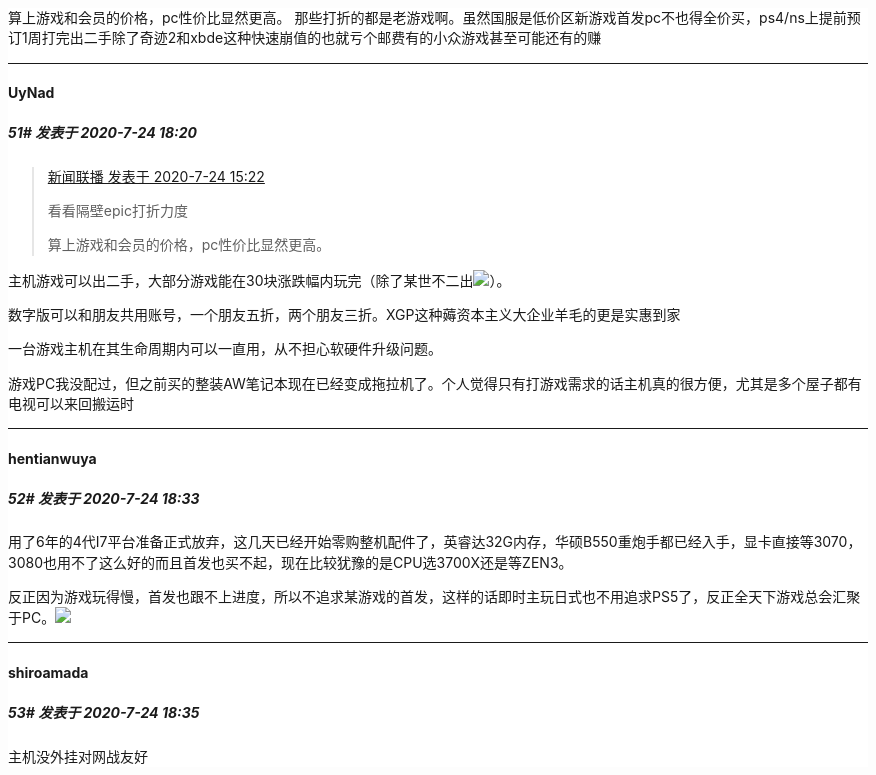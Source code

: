 算上游戏和会员的价格，pc性价比显然更高。</blockquote>
那些打折的都是老游戏啊。虽然国服是低价区新游戏首发pc不也得全价买，ps4/ns上提前预订1周打完出二手除了奇迹2和xbde这种快速崩值的也就亏个邮费有的小众游戏甚至可能还有的赚







*****

####  UyNad  
##### 51#       发表于 2020-7-24 18:20



<blockquote><a href="httphttps://bbs.saraba1st.com/2b/forum.php?mod=redirect&amp;goto=findpost&amp;pid=48204490&amp;ptid=1951015" target="_blank">新闻联播 发表于 2020-7-24 15:22</a>

看看隔壁epic打折力度

算上游戏和会员的价格，pc性价比显然更高。</blockquote>
主机游戏可以出二手，大部分游戏能在30块涨跌幅内玩完（除了某世不二出<img src="https://static.saraba1st.com/image/smiley/face2017/064.png" referrerpolicy="no-referrer">）。

数字版可以和朋友共用账号，一个朋友五折，两个朋友三折。XGP这种薅资本主义大企业羊毛的更是实惠到家


一台游戏主机在其生命周期内可以一直用，从不担心软硬件升级问题。

游戏PC我没配过，但之前买的整装AW笔记本现在已经变成拖拉机了。个人觉得只有打游戏需求的话主机真的很方便，尤其是多个屋子都有电视可以来回搬运时







*****

####  hentianwuya  
##### 52#       发表于 2020-7-24 18:33




用了6年的4代I7平台准备正式放弃，这几天已经开始零购整机配件了，英睿达32G内存，华硕B550重炮手都已经入手，显卡直接等3070，3080也用不了这么好的而且首发也买不起，现在比较犹豫的是CPU选3700X还是等ZEN3。


反正因为游戏玩得慢，首发也跟不上进度，所以不追求某游戏的首发，这样的话即时主玩日式也不用追求PS5了，反正全天下游戏总会汇聚于PC。<img src="https://static.saraba1st.com/image/smiley/face2017/040.png" referrerpolicy="no-referrer">







*****

####  shiroamada  
##### 53#       发表于 2020-7-24 18:35




主机没外挂对网战友好
